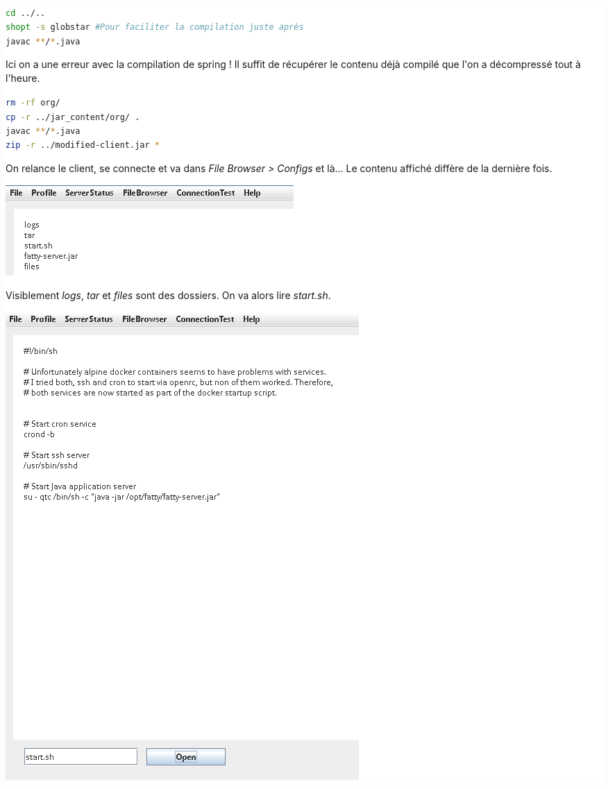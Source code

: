 ```bash
cd ../..
shopt -s globstar #Pour faciliter la compilation juste après
javac **/*.java
```

Ici on a une erreur avec la compilation de spring ! Il suffit de récupérer le contenu déjà compilé que l'on a décompressé tout à l'heure.

```bash
rm -rf org/
cp -r ../jar_content/org/ .
javac **/*.java
zip -r ../modified-client.jar *
```

On relance le client, se connecte et va dans *File Browser > Configs* et là... Le contenu affiché diffère de la dernière fois.

![Contenu /opt/fatty](/img/fatty_opt_fatty_content.png)

Visiblement *logs*, *tar* et *files* sont des dossiers. On va alors lire *start.sh*.

![Contenu start.sh](/img/fatty_start_sh_content.png)
